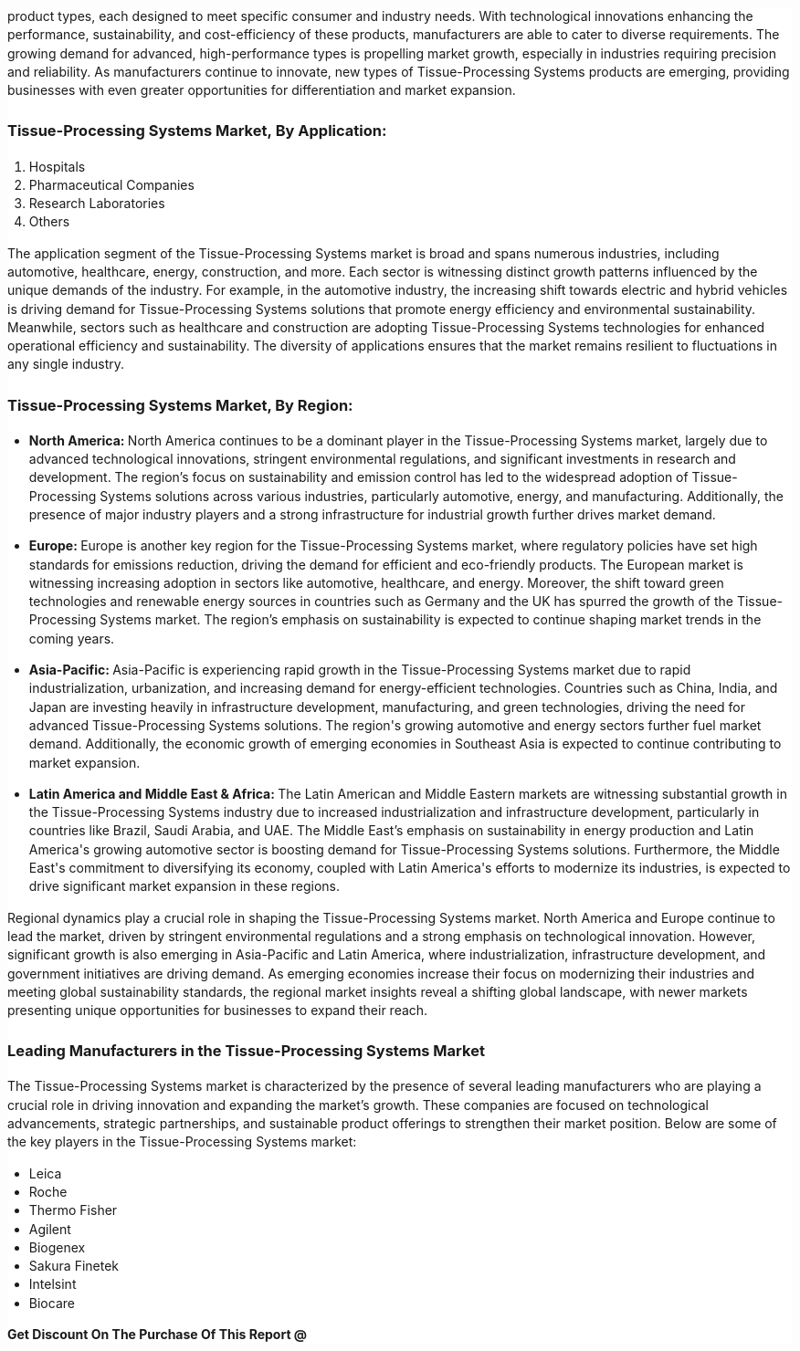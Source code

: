 product types, each designed to meet specific consumer and industry needs. With technological innovations enhancing the performance, sustainability, and cost-efficiency of these products, manufacturers are able to cater to diverse requirements. The growing demand for advanced, high-performance types is propelling market growth, especially in industries requiring precision and reliability. As manufacturers continue to innovate, new types of Tissue-Processing Systems products are emerging, providing businesses with even greater opportunities for differentiation and market expansion.</p><h3>Tissue-Processing Systems Market,&nbsp;By Application:</h3><ol><li>Hospitals<li> Pharmaceutical Companies<li> Research Laboratories<li> Others</li></ol><p>The application segment of the Tissue-Processing Systems market is broad and spans numerous industries, including automotive, healthcare, energy, construction, and more. Each sector is witnessing distinct growth patterns influenced by the unique demands of the industry. For example, in the automotive industry, the increasing shift towards electric and hybrid vehicles is driving demand for Tissue-Processing Systems solutions that promote energy efficiency and environmental sustainability. Meanwhile, sectors such as healthcare and construction are adopting Tissue-Processing Systems technologies for enhanced operational efficiency and sustainability. The diversity of applications ensures that the market remains resilient to fluctuations in any single industry.</p><h3>Tissue-Processing Systems Market, By Region:</h3><ul><li><p><strong>North America:&nbsp;</strong>North America continues to be a dominant player in the Tissue-Processing Systems market, largely due to advanced technological innovations, stringent environmental regulations, and significant investments in research and development. The region&rsquo;s focus on sustainability and emission control has led to the widespread adoption of Tissue-Processing Systems solutions across various industries, particularly automotive, energy, and manufacturing. Additionally, the presence of major industry players and a strong infrastructure for industrial growth further drives market demand.</p></li><li><p><strong><strong>Europe:&nbsp;</strong></strong>Europe is another key region for the Tissue-Processing Systems market, where regulatory policies have set high standards for emissions reduction, driving the demand for efficient and eco-friendly products. The European market is witnessing increasing adoption in sectors like automotive, healthcare, and energy. Moreover, the shift toward green technologies and renewable energy sources in countries such as Germany and the UK has spurred the growth of the Tissue-Processing Systems market. The region&rsquo;s emphasis on sustainability is expected to continue shaping market trends in the coming years.</p></li><li><p><strong><strong>Asia-Pacific:&nbsp;</strong></strong>Asia-Pacific is experiencing rapid growth in the Tissue-Processing Systems market due to rapid industrialization, urbanization, and increasing demand for energy-efficient technologies. Countries such as China, India, and Japan are investing heavily in infrastructure development, manufacturing, and green technologies, driving the need for advanced Tissue-Processing Systems solutions. The region's growing automotive and energy sectors further fuel market demand. Additionally, the economic growth of emerging economies in Southeast Asia is expected to continue contributing to market expansion.</p></li><li><p><strong><strong>Latin America and Middle East &amp; Africa:&nbsp;</strong></strong>The Latin American and Middle Eastern markets are witnessing substantial growth in the Tissue-Processing Systems industry due to increased industrialization and infrastructure development, particularly in countries like Brazil, Saudi Arabia, and UAE. The Middle East&rsquo;s emphasis on sustainability in energy production and Latin America's growing automotive sector is boosting demand for Tissue-Processing Systems solutions. Furthermore, the Middle East's commitment to diversifying its economy, coupled with Latin America's efforts to modernize its industries, is expected to drive significant market expansion in these regions.</p></li></ul><p>Regional dynamics play a crucial role in shaping the Tissue-Processing Systems market. North America and Europe continue to lead the market, driven by stringent environmental regulations and a strong emphasis on technological innovation. However, significant growth is also emerging in Asia-Pacific and Latin America, where industrialization, infrastructure development, and government initiatives are driving demand. As emerging economies increase their focus on modernizing their industries and meeting global sustainability standards, the regional market insights reveal a shifting global landscape, with newer markets presenting unique opportunities for businesses to expand their reach.</p><h3><strong>Leading Manufacturers in the Tissue-Processing Systems Market</strong></h3><p>The Tissue-Processing Systems market is characterized by the presence of several leading manufacturers who are playing a crucial role in driving innovation and expanding the market&rsquo;s growth. These companies are focused on technological advancements, strategic partnerships, and sustainable product offerings to strengthen their market position. Below are some of the key players in the Tissue-Processing Systems market:</p></div><div class="article-main__content" data-test-id="publishing-text-block"><ul><li><span class="">Leica<li> Roche<li> Thermo Fisher<li> Agilent<li> Biogenex<li> Sakura Finetek<li> Intelsint<li> Biocare</span></li></ul></div><div class="article-main__content" data-test-id="publishing-text-block"><p><span class="font-[700]"><strong>Get Discount On The Purchase Of This Report @</strong>